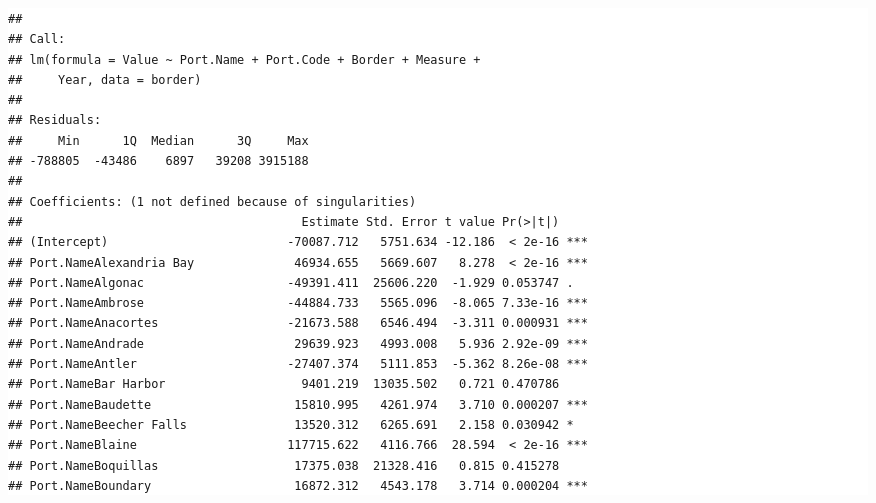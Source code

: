     ## 
    ## Call:
    ## lm(formula = Value ~ Port.Name + Port.Code + Border + Measure + 
    ##     Year, data = border)
    ## 
    ## Residuals:
    ##     Min      1Q  Median      3Q     Max 
    ## -788805  -43486    6897   39208 3915188 
    ## 
    ## Coefficients: (1 not defined because of singularities)
    ##                                       Estimate Std. Error t value Pr(>|t|)    
    ## (Intercept)                         -70087.712   5751.634 -12.186  < 2e-16 ***
    ## Port.NameAlexandria Bay              46934.655   5669.607   8.278  < 2e-16 ***
    ## Port.NameAlgonac                    -49391.411  25606.220  -1.929 0.053747 .  
    ## Port.NameAmbrose                    -44884.733   5565.096  -8.065 7.33e-16 ***
    ## Port.NameAnacortes                  -21673.588   6546.494  -3.311 0.000931 ***
    ## Port.NameAndrade                     29639.923   4993.008   5.936 2.92e-09 ***
    ## Port.NameAntler                     -27407.374   5111.853  -5.362 8.26e-08 ***
    ## Port.NameBar Harbor                   9401.219  13035.502   0.721 0.470786    
    ## Port.NameBaudette                    15810.995   4261.974   3.710 0.000207 ***
    ## Port.NameBeecher Falls               13520.312   6265.691   2.158 0.030942 *  
    ## Port.NameBlaine                     117715.622   4116.766  28.594  < 2e-16 ***
    ## Port.NameBoquillas                   17375.038  21328.416   0.815 0.415278    
    ## Port.NameBoundary                    16872.312   4543.178   3.714 0.000204 ***